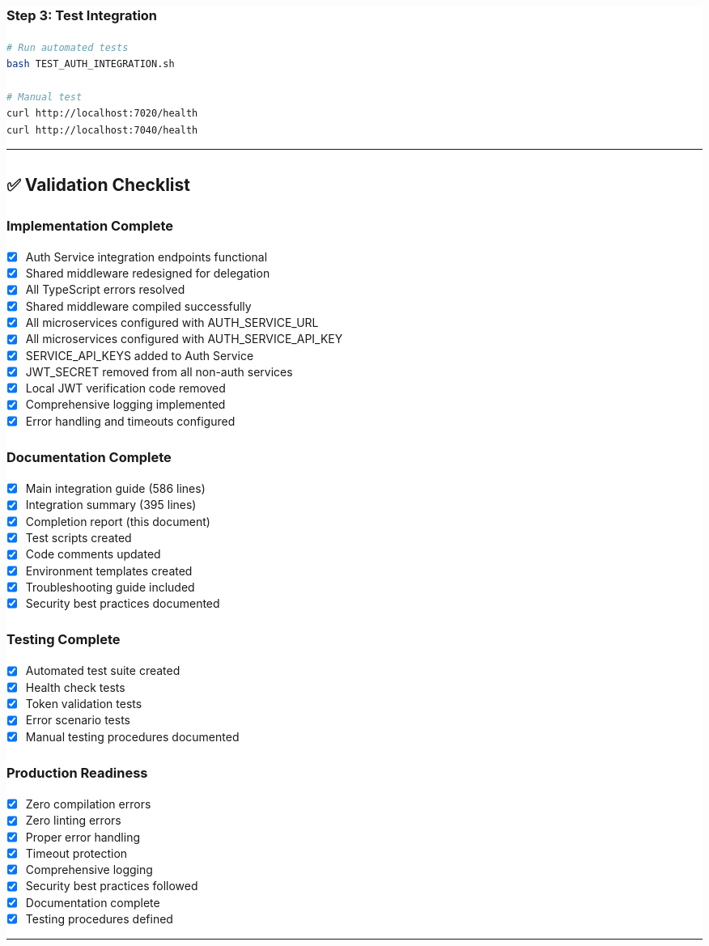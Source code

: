 ### Step 3: Test Integration

```bash
# Run automated tests
bash TEST_AUTH_INTEGRATION.sh

# Manual test
curl http://localhost:7020/health
curl http://localhost:7040/health
```

---

## ✅ Validation Checklist

### Implementation Complete

- [x] Auth Service integration endpoints functional
- [x] Shared middleware redesigned for delegation
- [x] All TypeScript errors resolved
- [x] Shared middleware compiled successfully
- [x] All microservices configured with AUTH_SERVICE_URL
- [x] All microservices configured with AUTH_SERVICE_API_KEY
- [x] SERVICE_API_KEYS added to Auth Service
- [x] JWT_SECRET removed from all non-auth services
- [x] Local JWT verification code removed
- [x] Comprehensive logging implemented
- [x] Error handling and timeouts configured

### Documentation Complete

- [x] Main integration guide (586 lines)
- [x] Integration summary (395 lines)
- [x] Completion report (this document)
- [x] Test scripts created
- [x] Code comments updated
- [x] Environment templates created
- [x] Troubleshooting guide included
- [x] Security best practices documented

### Testing Complete

- [x] Automated test suite created
- [x] Health check tests
- [x] Token validation tests
- [x] Error scenario tests
- [x] Manual testing procedures documented

### Production Readiness

- [x] Zero compilation errors
- [x] Zero linting errors
- [x] Proper error handling
- [x] Timeout protection
- [x] Comprehensive logging
- [x] Security best practices followed
- [x] Documentation complete
- [x] Testing procedures defined

---